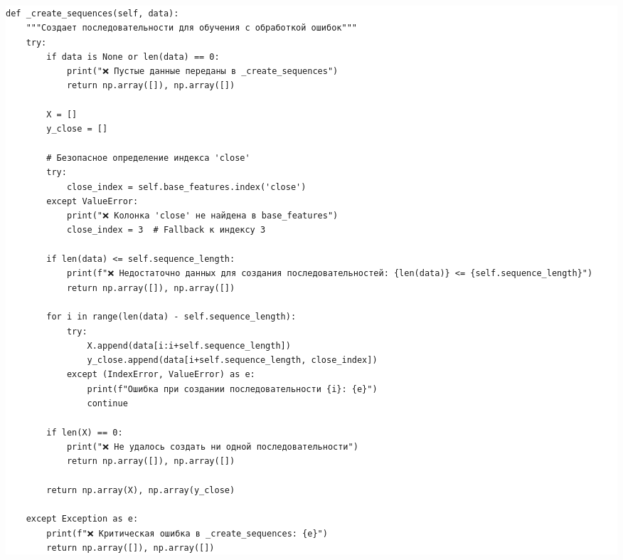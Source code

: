     def _create_sequences(self, data):
        """Создает последовательности для обучения с обработкой ошибок"""
        try:
            if data is None or len(data) == 0:
                print("❌ Пустые данные переданы в _create_sequences")
                return np.array([]), np.array([])
            
            X = []
            y_close = []
            
            # Безопасное определение индекса 'close'
            try:
                close_index = self.base_features.index('close')
            except ValueError:
                print("❌ Колонка 'close' не найдена в base_features")
                close_index = 3  # Fallback к индексу 3
            
            if len(data) <= self.sequence_length:
                print(f"❌ Недостаточно данных для создания последовательностей: {len(data)} <= {self.sequence_length}")
                return np.array([]), np.array([])
            
            for i in range(len(data) - self.sequence_length):
                try:
                    X.append(data[i:i+self.sequence_length])
                    y_close.append(data[i+self.sequence_length, close_index])
                except (IndexError, ValueError) as e:
                    print(f"Ошибка при создании последовательности {i}: {e}")
                    continue
            
            if len(X) == 0:
                print("❌ Не удалось создать ни одной последовательности")
                return np.array([]), np.array([])
            
            return np.array(X), np.array(y_close)
            
        except Exception as e:
            print(f"❌ Критическая ошибка в _create_sequences: {e}")
            return np.array([]), np.array([])


